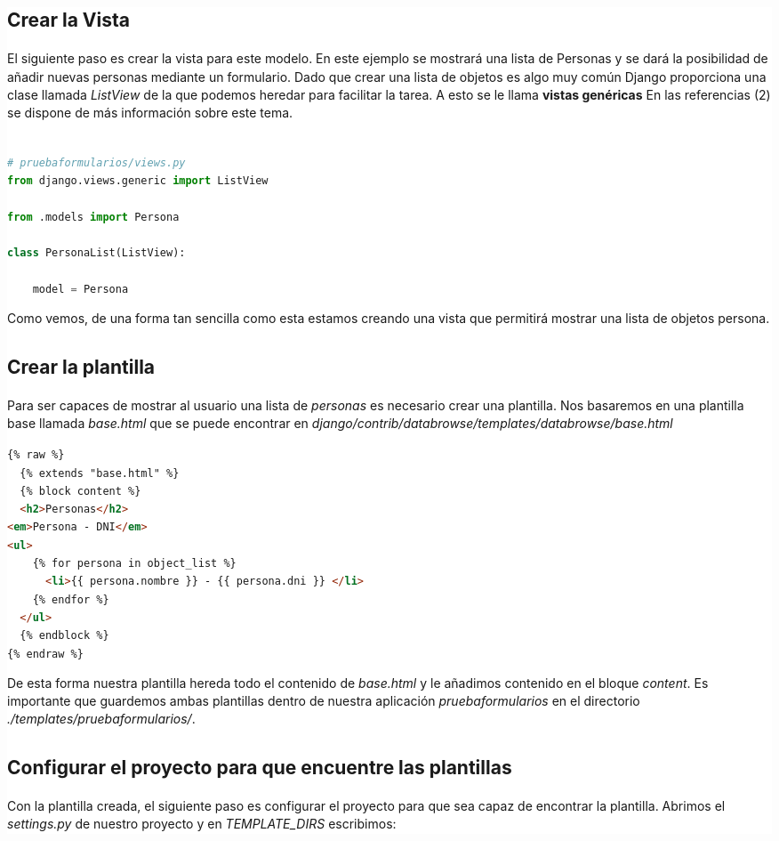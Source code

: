 ## Crear la Vista

El siguiente paso es crear la vista para este modelo. En este ejemplo se mostrará una lista de Personas y se dará la posibilidad de añadir nuevas personas mediante un formulario. Dado que crear una lista de objetos es algo muy común Django proporciona una clase llamada *ListView* de la que podemos heredar para facilitar la tarea. A esto se le llama **vistas genéricas** En las referencias (2) se dispone de más información sobre este tema.

```python

# pruebaformularios/views.py
from django.views.generic import ListView

from .models import Persona

class PersonaList(ListView):

    model = Persona

```

Como vemos, de una forma tan sencilla como esta estamos creando una vista que permitirá mostrar una lista de objetos persona.

## Crear la plantilla

Para ser capaces de mostrar al usuario una lista de *personas* es necesario crear una plantilla. Nos basaremos en una plantilla base llamada *base.html* que se puede encontrar en *django/contrib/databrowse/templates/databrowse/base.html*

```html
{% raw %}
  {% extends "base.html" %}
  {% block content %}
  <h2>Personas</h2>
<em>Persona - DNI</em>
<ul>
    {% for persona in object_list %}
      <li>{{ persona.nombre }} - {{ persona.dni }} </li>
    {% endfor %}
  </ul>
  {% endblock %}
{% endraw %}
```

De esta forma nuestra plantilla hereda todo el contenido de *base.html* y le añadimos contenido en el bloque *content*. Es importante que guardemos ambas plantillas dentro de nuestra aplicación *pruebaformularios* en el directorio *./templates/pruebaformularios/*.

## Configurar el proyecto para que encuentre las plantillas

Con la plantilla creada, el siguiente paso es configurar el proyecto para que sea capaz de encontrar la plantilla. Abrimos el *settings.py* de nuestro proyecto y en *TEMPLATE_DIRS* escribimos:
